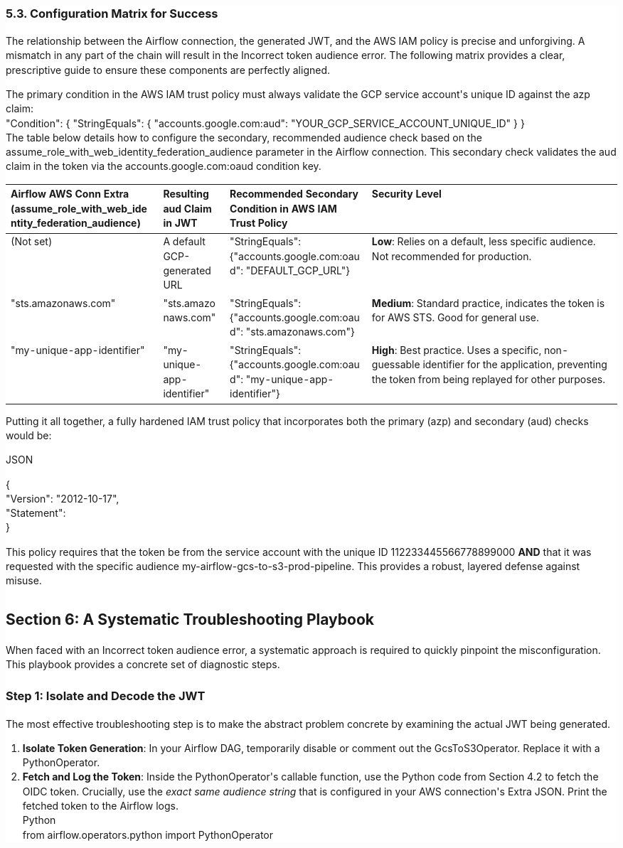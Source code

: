 ### **5.3. Configuration Matrix for Success**

The relationship between the Airflow connection, the generated JWT, and the AWS IAM policy is precise and unforgiving. A mismatch in any part of the chain will result in the Incorrect token audience error. The following matrix provides a clear, prescriptive guide to ensure these components are perfectly aligned.

The primary condition in the AWS IAM trust policy must always validate the GCP service account's unique ID against the azp claim:  
"Condition": { "StringEquals": { "accounts.google.com:aud": "YOUR\_GCP\_SERVICE\_ACCOUNT\_UNIQUE\_ID" } }  
The table below details how to configure the secondary, recommended audience check based on the assume\_role\_with\_web\_identity\_federation\_audience parameter in the Airflow connection. This secondary check validates the aud claim in the token via the accounts.google.com:oaud condition key.

| Airflow AWS Conn Extra (assume\_role\_with\_web\_identity\_federation\_audience) | Resulting aud Claim in JWT | Recommended Secondary Condition in AWS IAM Trust Policy | Security Level |
| :---- | :---- | :---- | :---- |
| (Not set) | A default GCP-generated URL | "StringEquals": {"accounts.google.com:oaud": "DEFAULT\_GCP\_URL"} | **Low**: Relies on a default, less specific audience. Not recommended for production. |
| "sts.amazonaws.com" | "sts.amazonaws.com" | "StringEquals": {"accounts.google.com:oaud": "sts.amazonaws.com"} | **Medium**: Standard practice, indicates the token is for AWS STS. Good for general use. |
| "my-unique-app-identifier" | "my-unique-app-identifier" | "StringEquals": {"accounts.google.com:oaud": "my-unique-app-identifier"} | **High**: Best practice. Uses a specific, non-guessable identifier for the application, preventing the token from being replayed for other purposes. |

Putting it all together, a fully hardened IAM trust policy that incorporates both the primary (azp) and secondary (aud) checks would be:

JSON

{  
  "Version": "2012-10-17",  
  "Statement":  
}

This policy requires that the token be from the service account with the unique ID 112233445566778899000 **AND** that it was requested with the specific audience my-airflow-gcs-to-s3-prod-pipeline. This provides a robust, layered defense against misuse.

## **Section 6: A Systematic Troubleshooting Playbook**

When faced with an Incorrect token audience error, a systematic approach is required to quickly pinpoint the misconfiguration. This playbook provides a concrete set of diagnostic steps.

### **Step 1: Isolate and Decode the JWT**

The most effective troubleshooting step is to make the abstract problem concrete by examining the actual JWT being generated.

1. **Isolate Token Generation**: In your Airflow DAG, temporarily disable or comment out the GcsToS3Operator. Replace it with a PythonOperator.  
2. **Fetch and Log the Token**: Inside the PythonOperator's callable function, use the Python code from Section 4.2 to fetch the OIDC token. Crucially, use the *exact same audience string* that is configured in your AWS connection's Extra JSON. Print the fetched token to the Airflow logs.  
   Python  
   from airflow.operators.python import PythonOperator
